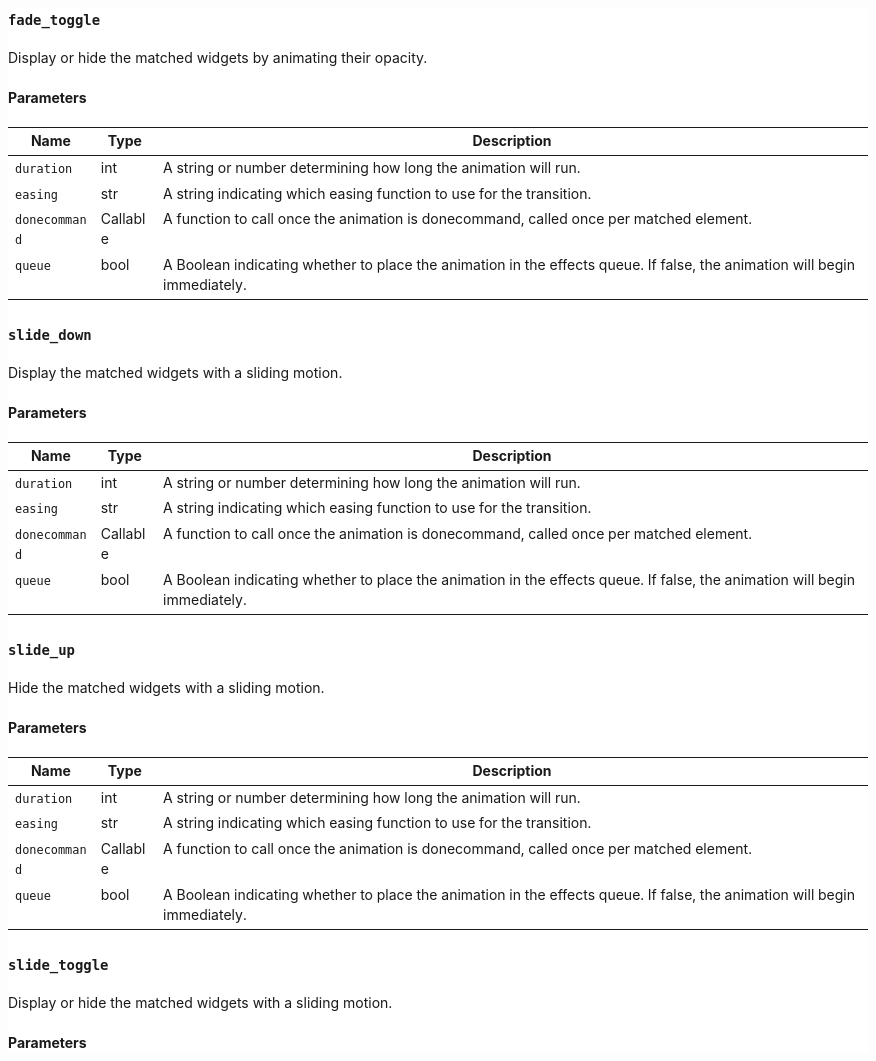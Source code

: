 ### `fade_toggle`

Display or hide the matched widgets by animating their opacity.

#### Parameters

| Name          | Type     | Description                                                                                                               |
| ------------- | -------- | ------------------------------------------------------------------------------------------------------------------------- |
| `duration`    | int      | A string or number determining how long the animation will run.                                                           |
| `easing`      | str      | A string indicating which easing function to use for the transition.                                                      |
| `donecommand` | Callable | A function to call once the animation is donecommand, called once per matched element.                                    |
| `queue`       | bool     | A Boolean indicating whether to place the animation in the effects queue. If false, the animation will begin immediately. |

### `slide_down`

Display the matched widgets with a sliding motion.

#### Parameters

| Name          | Type     | Description                                                                                                               |
| ------------- | -------- | ------------------------------------------------------------------------------------------------------------------------- |
| `duration`    | int      | A string or number determining how long the animation will run.                                                           |
| `easing`      | str      | A string indicating which easing function to use for the transition.                                                      |
| `donecommand` | Callable | A function to call once the animation is donecommand, called once per matched element.                                    |
| `queue`       | bool     | A Boolean indicating whether to place the animation in the effects queue. If false, the animation will begin immediately. |

### `slide_up`

Hide the matched widgets with a sliding motion.

#### Parameters

| Name          | Type     | Description                                                                                                               |
| ------------- | -------- | ------------------------------------------------------------------------------------------------------------------------- |
| `duration`    | int      | A string or number determining how long the animation will run.                                                           |
| `easing`      | str      | A string indicating which easing function to use for the transition.                                                      |
| `donecommand` | Callable | A function to call once the animation is donecommand, called once per matched element.                                    |
| `queue`       | bool     | A Boolean indicating whether to place the animation in the effects queue. If false, the animation will begin immediately. |

### `slide_toggle`

Display or hide the matched widgets with a sliding motion.

#### Parameters
